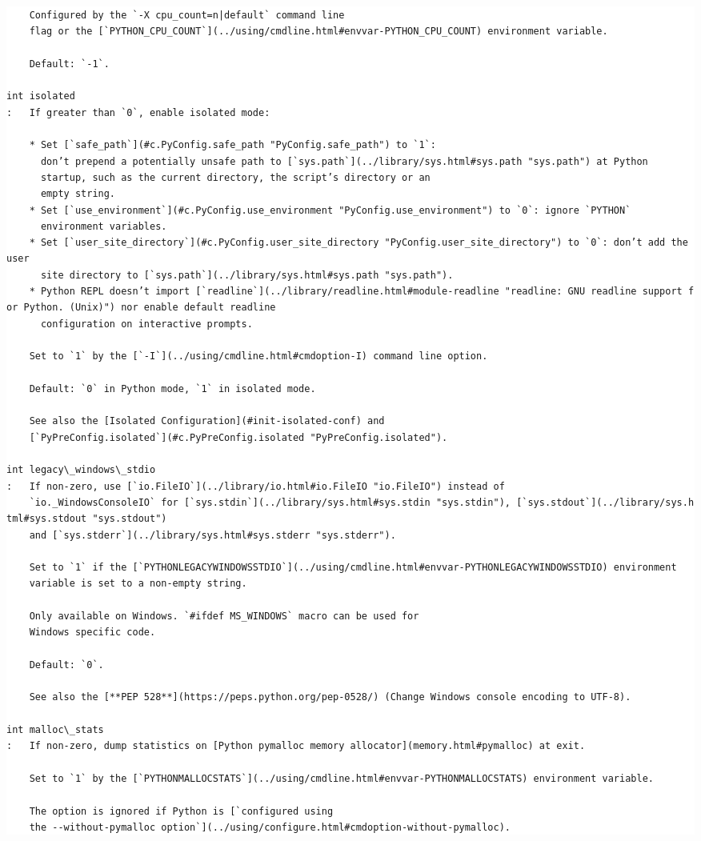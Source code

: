         Configured by the `-X cpu_count=n|default` command line
        flag or the [`PYTHON_CPU_COUNT`](../using/cmdline.html#envvar-PYTHON_CPU_COUNT) environment variable.

        Default: `-1`.

    int isolated
    :   If greater than `0`, enable isolated mode:

        * Set [`safe_path`](#c.PyConfig.safe_path "PyConfig.safe_path") to `1`:
          don’t prepend a potentially unsafe path to [`sys.path`](../library/sys.html#sys.path "sys.path") at Python
          startup, such as the current directory, the script’s directory or an
          empty string.
        * Set [`use_environment`](#c.PyConfig.use_environment "PyConfig.use_environment") to `0`: ignore `PYTHON`
          environment variables.
        * Set [`user_site_directory`](#c.PyConfig.user_site_directory "PyConfig.user_site_directory") to `0`: don’t add the user
          site directory to [`sys.path`](../library/sys.html#sys.path "sys.path").
        * Python REPL doesn’t import [`readline`](../library/readline.html#module-readline "readline: GNU readline support for Python. (Unix)") nor enable default readline
          configuration on interactive prompts.

        Set to `1` by the [`-I`](../using/cmdline.html#cmdoption-I) command line option.

        Default: `0` in Python mode, `1` in isolated mode.

        See also the [Isolated Configuration](#init-isolated-conf) and
        [`PyPreConfig.isolated`](#c.PyPreConfig.isolated "PyPreConfig.isolated").

    int legacy\_windows\_stdio
    :   If non-zero, use [`io.FileIO`](../library/io.html#io.FileIO "io.FileIO") instead of
        `io._WindowsConsoleIO` for [`sys.stdin`](../library/sys.html#sys.stdin "sys.stdin"), [`sys.stdout`](../library/sys.html#sys.stdout "sys.stdout")
        and [`sys.stderr`](../library/sys.html#sys.stderr "sys.stderr").

        Set to `1` if the [`PYTHONLEGACYWINDOWSSTDIO`](../using/cmdline.html#envvar-PYTHONLEGACYWINDOWSSTDIO) environment
        variable is set to a non-empty string.

        Only available on Windows. `#ifdef MS_WINDOWS` macro can be used for
        Windows specific code.

        Default: `0`.

        See also the [**PEP 528**](https://peps.python.org/pep-0528/) (Change Windows console encoding to UTF-8).

    int malloc\_stats
    :   If non-zero, dump statistics on [Python pymalloc memory allocator](memory.html#pymalloc) at exit.

        Set to `1` by the [`PYTHONMALLOCSTATS`](../using/cmdline.html#envvar-PYTHONMALLOCSTATS) environment variable.

        The option is ignored if Python is [`configured using
        the --without-pymalloc option`](../using/configure.html#cmdoption-without-pymalloc).
